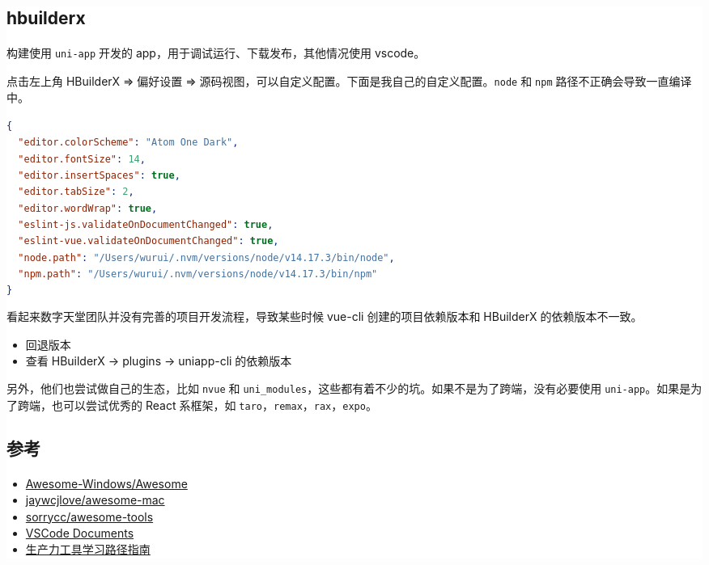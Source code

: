 ## hbuilderx

构建使用 `uni-app` 开发的 app，用于调试运行、下载发布，其他情况使用 vscode。

点击左上角 HBuilderX => 偏好设置 => 源码视图，可以自定义配置。下面是我自己的自定义配置。`node` 和 `npm` 路径不正确会导致一直编译中。

```json
{
  "editor.colorScheme": "Atom One Dark",
  "editor.fontSize": 14,
  "editor.insertSpaces": true,
  "editor.tabSize": 2,
  "editor.wordWrap": true,
  "eslint-js.validateOnDocumentChanged": true,
  "eslint-vue.validateOnDocumentChanged": true,
  "node.path": "/Users/wurui/.nvm/versions/node/v14.17.3/bin/node",
  "npm.path": "/Users/wurui/.nvm/versions/node/v14.17.3/bin/npm"
}

```

看起来数字天堂团队并没有完善的项目开发流程，导致某些时候 vue-cli 创建的项目依赖版本和 HBuilderX 的依赖版本不一致。

- 回退版本
- 查看 HBuilderX -> plugins -> uniapp-cli 的依赖版本

另外，他们也尝试做自己的生态，比如 `nvue` 和 `uni_modules`，这些都有着不少的坑。如果不是为了跨端，没有必要使用 `uni-app`。如果是为了跨端，也可以尝试优秀的 React 系框架，如 `taro`，`remax`，`rax`，`expo`。

## 参考

- [Awesome-Windows/Awesome](https://github.com/Awesome-Windows/Awesome/blob/master/README-cn.md)
- [jaywcjlove/awesome-mac](https://wangchujiang.com/awesome-mac/index.zh.html)
- [sorrycc/awesome-tools](https://github.com/sorrycc/awesome-tools)
- [VSCode Documents](https://code.visualstudio.com/docs)
- [生产力工具学习路径指南](https://tool.kaopubear.top/)

